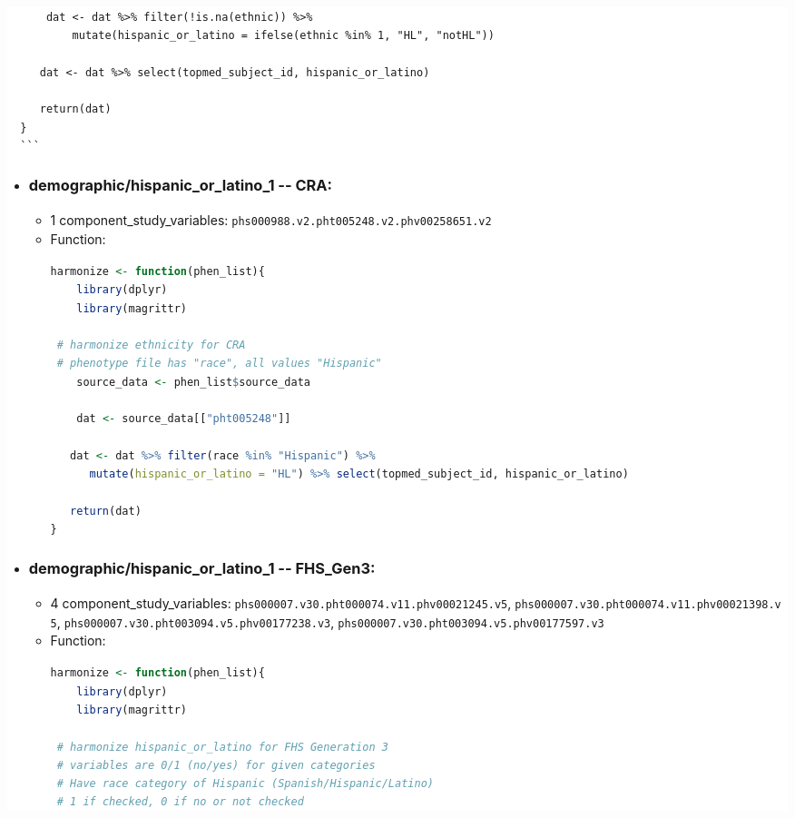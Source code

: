           dat <- dat %>% filter(!is.na(ethnic)) %>%
              mutate(hispanic_or_latino = ifelse(ethnic %in% 1, "HL", "notHL"))
      
         dat <- dat %>% select(topmed_subject_id, hispanic_or_latino)
      
         return(dat)
      }
      ```
<a id="hispanic_or_latino_1-cra"></a>
  * ### demographic/hispanic_or_latino_1 -- **CRA**:
    * 1 component_study_variables: `phs000988.v2.pht005248.v2.phv00258651.v2`
    * Function:
      ```r
      harmonize <- function(phen_list){
          library(dplyr)
          library(magrittr)
      
       # harmonize ethnicity for CRA
       # phenotype file has "race", all values "Hispanic"
          source_data <- phen_list$source_data
      
          dat <- source_data[["pht005248"]]
      
         dat <- dat %>% filter(race %in% "Hispanic") %>%
            mutate(hispanic_or_latino = "HL") %>% select(topmed_subject_id, hispanic_or_latino)
      
         return(dat)
      }
      ```
<a id="hispanic_or_latino_1-fhs_gen3"></a>
  * ### demographic/hispanic_or_latino_1 -- **FHS_Gen3**:
    * 4 component_study_variables: `phs000007.v30.pht000074.v11.phv00021245.v5`, `phs000007.v30.pht000074.v11.phv00021398.v5`, `phs000007.v30.pht003094.v5.phv00177238.v3`, `phs000007.v30.pht003094.v5.phv00177597.v3`
    * Function:
      ```r
      harmonize <- function(phen_list){
          library(dplyr)
          library(magrittr)
      
       # harmonize hispanic_or_latino for FHS Generation 3
       # variables are 0/1 (no/yes) for given categories
       # Have race category of Hispanic (Spanish/Hispanic/Latino)
       # 1 if checked, 0 if no or not checked
      